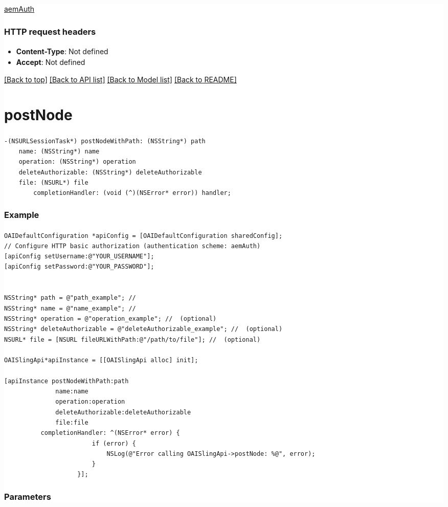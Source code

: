 [aemAuth](../README.md#aemAuth)

### HTTP request headers

 - **Content-Type**: Not defined
 - **Accept**: Not defined

[[Back to top]](#) [[Back to API list]](../README.md#documentation-for-api-endpoints) [[Back to Model list]](../README.md#documentation-for-models) [[Back to README]](../README.md)

# **postNode**
```objc
-(NSURLSessionTask*) postNodeWithPath: (NSString*) path
    name: (NSString*) name
    operation: (NSString*) operation
    deleteAuthorizable: (NSString*) deleteAuthorizable
    file: (NSURL*) file
        completionHandler: (void (^)(NSError* error)) handler;
```



### Example 
```objc
OAIDefaultConfiguration *apiConfig = [OAIDefaultConfiguration sharedConfig];
// Configure HTTP basic authorization (authentication scheme: aemAuth)
[apiConfig setUsername:@"YOUR_USERNAME"];
[apiConfig setPassword:@"YOUR_PASSWORD"];


NSString* path = @"path_example"; // 
NSString* name = @"name_example"; // 
NSString* operation = @"operation_example"; //  (optional)
NSString* deleteAuthorizable = @"deleteAuthorizable_example"; //  (optional)
NSURL* file = [NSURL fileURLWithPath:@"/path/to/file"]; //  (optional)

OAISlingApi*apiInstance = [[OAISlingApi alloc] init];

[apiInstance postNodeWithPath:path
              name:name
              operation:operation
              deleteAuthorizable:deleteAuthorizable
              file:file
          completionHandler: ^(NSError* error) {
                        if (error) {
                            NSLog(@"Error calling OAISlingApi->postNode: %@", error);
                        }
                    }];
```

### Parameters
